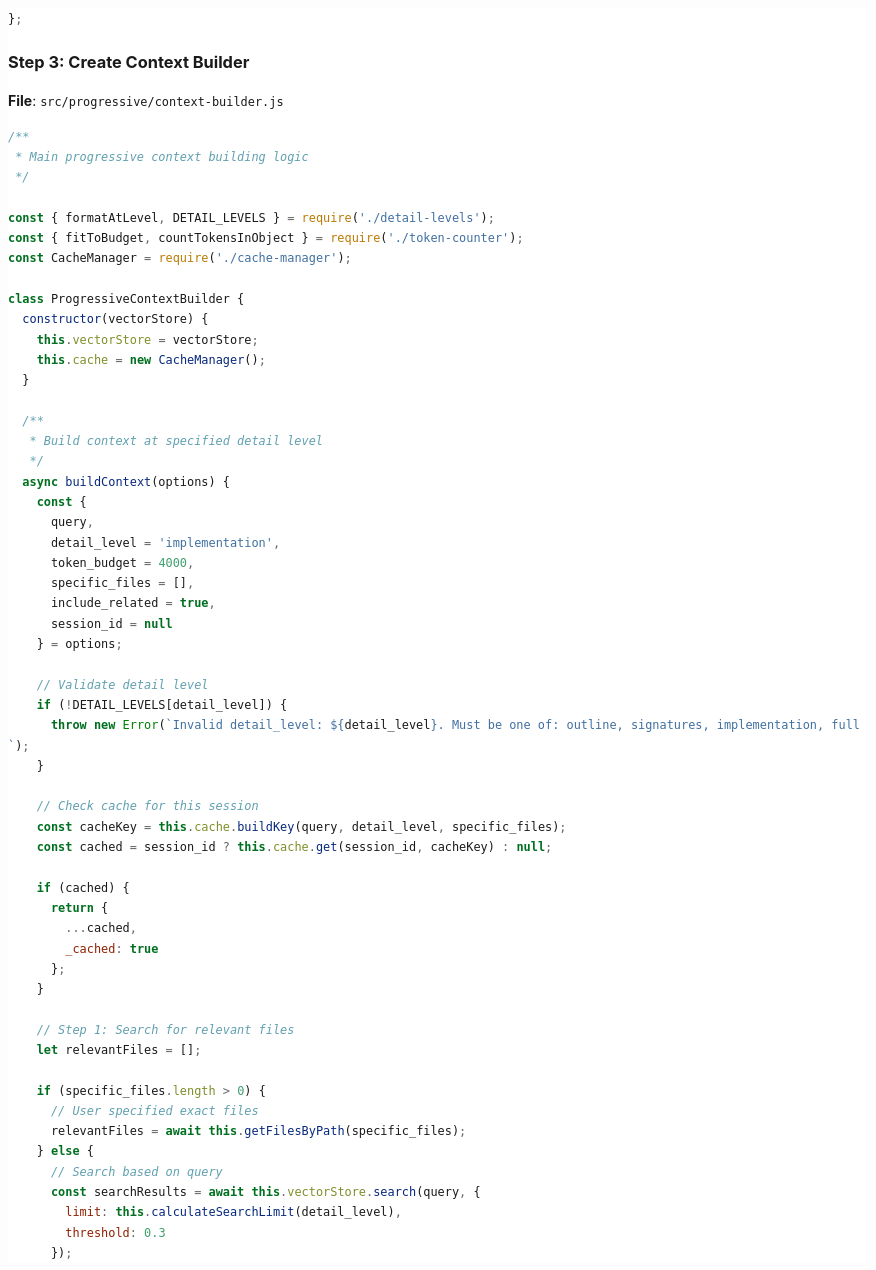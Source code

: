 ```javascript
};
```

### Step 3: Create Context Builder
**File**: `src/progressive/context-builder.js`

```javascript
/**
 * Main progressive context building logic
 */

const { formatAtLevel, DETAIL_LEVELS } = require('./detail-levels');
const { fitToBudget, countTokensInObject } = require('./token-counter');
const CacheManager = require('./cache-manager');

class ProgressiveContextBuilder {
  constructor(vectorStore) {
    this.vectorStore = vectorStore;
    this.cache = new CacheManager();
  }
  
  /**
   * Build context at specified detail level
   */
  async buildContext(options) {
    const {
      query,
      detail_level = 'implementation',
      token_budget = 4000,
      specific_files = [],
      include_related = true,
      session_id = null
    } = options;
    
    // Validate detail level
    if (!DETAIL_LEVELS[detail_level]) {
      throw new Error(`Invalid detail_level: ${detail_level}. Must be one of: outline, signatures, implementation, full`);
    }
    
    // Check cache for this session
    const cacheKey = this.cache.buildKey(query, detail_level, specific_files);
    const cached = session_id ? this.cache.get(session_id, cacheKey) : null;
    
    if (cached) {
      return {
        ...cached,
        _cached: true
      };
    }
    
    // Step 1: Search for relevant files
    let relevantFiles = [];
    
    if (specific_files.length > 0) {
      // User specified exact files
      relevantFiles = await this.getFilesByPath(specific_files);
    } else {
      // Search based on query
      const searchResults = await this.vectorStore.search(query, {
        limit: this.calculateSearchLimit(detail_level),
        threshold: 0.3
      });
```